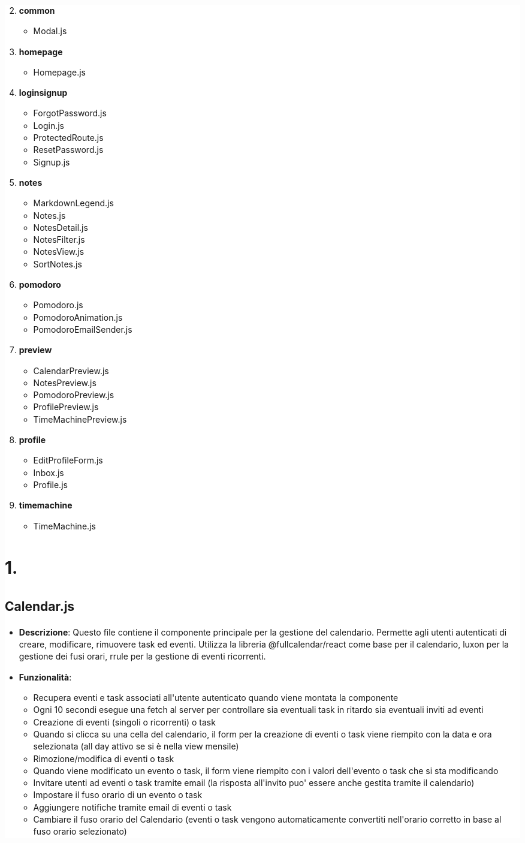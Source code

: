   2. **common**
     - Modal.js

  3. **homepage**
     - Homepage.js

  4. **loginsignup**
     - ForgotPassword.js
     - Login.js
     - ProtectedRoute.js
     - ResetPassword.js
     - Signup.js

  5. **notes**
     - MarkdownLegend.js
     - Notes.js
     - NotesDetail.js
     - NotesFilter.js
     - NotesView.js
     - SortNotes.js

  6. **pomodoro**
     - Pomodoro.js
     - PomodoroAnimation.js
     - PomodoroEmailSender.js

  7. **preview** 
     - CalendarPreview.js
     - NotesPreview.js
     - PomodoroPreview.js
     - ProfilePreview.js
     - TimeMachinePreview.js

  8. **profile**
     - EditProfileForm.js
     - Inbox.js
     - Profile.js

  9. **timemachine**
     - TimeMachine.js


# 1.

## Calendar.js
- **Descrizione**: Questo file contiene il componente principale per la gestione del calendario. Permette agli utenti autenticati di creare, modificare, rimuovere task ed eventi. Utilizza la libreria @fullcalendar/react come base per il calendario, luxon per la gestione dei fusi orari, rrule per la gestione di eventi ricorrenti.

- **Funzionalità**:
  - Recupera eventi e task associati all'utente autenticato quando viene montata la componente
  - Ogni 10 secondi esegue una fetch al server per controllare sia eventuali task in ritardo sia eventuali inviti ad eventi
  - Creazione di eventi (singoli o ricorrenti) o task
  - Quando si clicca su una cella del calendario, il form per la creazione di eventi o task viene riempito con la data e ora selezionata (all day attivo se si è nella view mensile)
  - Rimozione/modifica di eventi o task 
  - Quando viene modificato un evento o task, il form viene riempito con i valori dell'evento o task che si sta modificando
  - Invitare utenti ad eventi o task tramite email (la risposta all'invito puo' essere anche gestita tramite il calendario)
  - Impostare il fuso orario di un evento o task
  - Aggiungere notifiche tramite email di eventi o task
  - Cambiare il fuso orario del Calendario (eventi o task vengono automaticamente convertiti nell'orario corretto in base al fuso orario selezionato)
